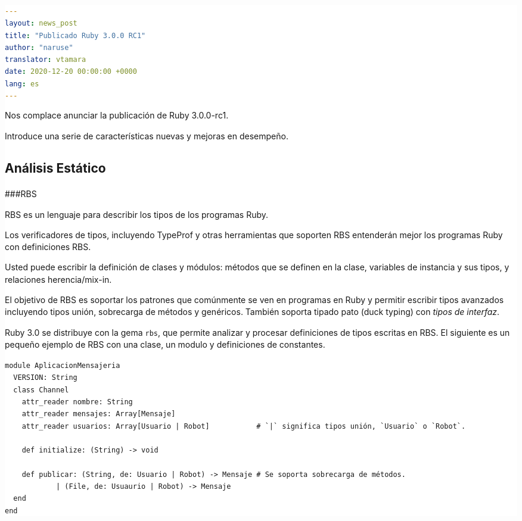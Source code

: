 ```yaml
---
layout: news_post
title: "Publicado Ruby 3.0.0 RC1"
author: "naruse"
translator: vtamara
date: 2020-12-20 00:00:00 +0000
lang: es
---
```


Nos complace anunciar la publicación de Ruby 3.0.0-rc1.

Introduce una serie de características nuevas y mejoras en
desempeño.

## Análisis Estático

###RBS

RBS es un lenguaje para describir los tipos de los programas Ruby.

Los verificadores de tipos, incluyendo TypeProf y otras herramientas
que soporten RBS entenderán mejor los programas Ruby con definiciones RBS.

Usted puede escribir la definición de clases y módulos: métodos que se
definen en la clase, variables de instancia y sus tipos, y relaciones
herencia/mix-in.

El objetivo de RBS es soportar los patrones que comúnmente se ven
en programas en Ruby y permitir escribir tipos avanzados incluyendo
tipos unión, sobrecarga de métodos y genéricos. También soporta tipado
pato (duck typing) con _tipos de interfaz_.

Ruby 3.0 se distribuye con la gema `rbs`, que permite analizar
y procesar definiciones de tipos escritas en RBS.
El siguiente es un pequeño ejemplo de RBS con una clase, un modulo y
definiciones de constantes.

``` rbs
module AplicacionMensajeria
  VERSION: String
  class Channel
    attr_reader nombre: String
    attr_reader mensajes: Array[Mensaje]
    attr_reader usuarios: Array[Usuario | Robot]           # `|` significa tipos unión, `Usuario` o `Robot`.

    def initialize: (String) -> void

    def publicar: (String, de: Usuario | Robot) -> Mensaje # Se soporta sobrecarga de métodos.
            | (File, de: Usuaurio | Robot) -> Mensaje
  end
end
```
